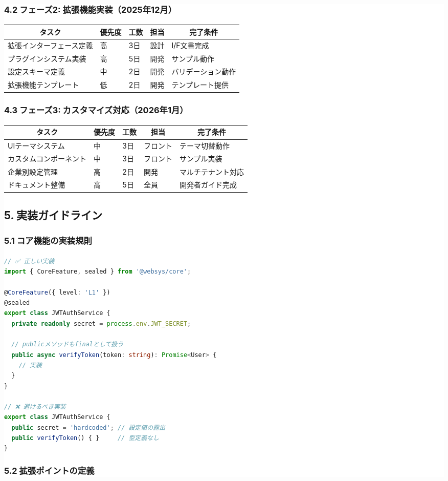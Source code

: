 ### 4.2 フェーズ2: 拡張機能実装（2025年12月）

| タスク | 優先度 | 工数 | 担当 | 完了条件 |
|--------|--------|------|------|----------|
| 拡張インターフェース定義 | 高 | 3日 | 設計 | I/F文書完成 |
| プラグインシステム実装 | 高 | 5日 | 開発 | サンプル動作 |
| 設定スキーマ定義 | 中 | 2日 | 開発 | バリデーション動作 |
| 拡張機能テンプレート | 低 | 2日 | 開発 | テンプレート提供 |

### 4.3 フェーズ3: カスタマイズ対応（2026年1月）

| タスク | 優先度 | 工数 | 担当 | 完了条件 |
|--------|--------|------|------|----------|
| UIテーマシステム | 中 | 3日 | フロント | テーマ切替動作 |
| カスタムコンポーネント | 中 | 3日 | フロント | サンプル実装 |
| 企業別設定管理 | 高 | 2日 | 開発 | マルチテナント対応 |
| ドキュメント整備 | 高 | 5日 | 全員 | 開発者ガイド完成 |

## 5. 実装ガイドライン

### 5.1 コア機能の実装規則

```typescript
// ✅ 正しい実装
import { CoreFeature, sealed } from '@websys/core';

@CoreFeature({ level: 'L1' })
@sealed
export class JWTAuthService {
  private readonly secret = process.env.JWT_SECRET;

  // publicメソッドもfinalとして扱う
  public async verifyToken(token: string): Promise<User> {
    // 実装
  }
}

// ❌ 避けるべき実装
export class JWTAuthService {
  public secret = 'hardcoded'; // 設定値の露出
  public verifyToken() { }     // 型定義なし
}
```

### 5.2 拡張ポイントの定義
